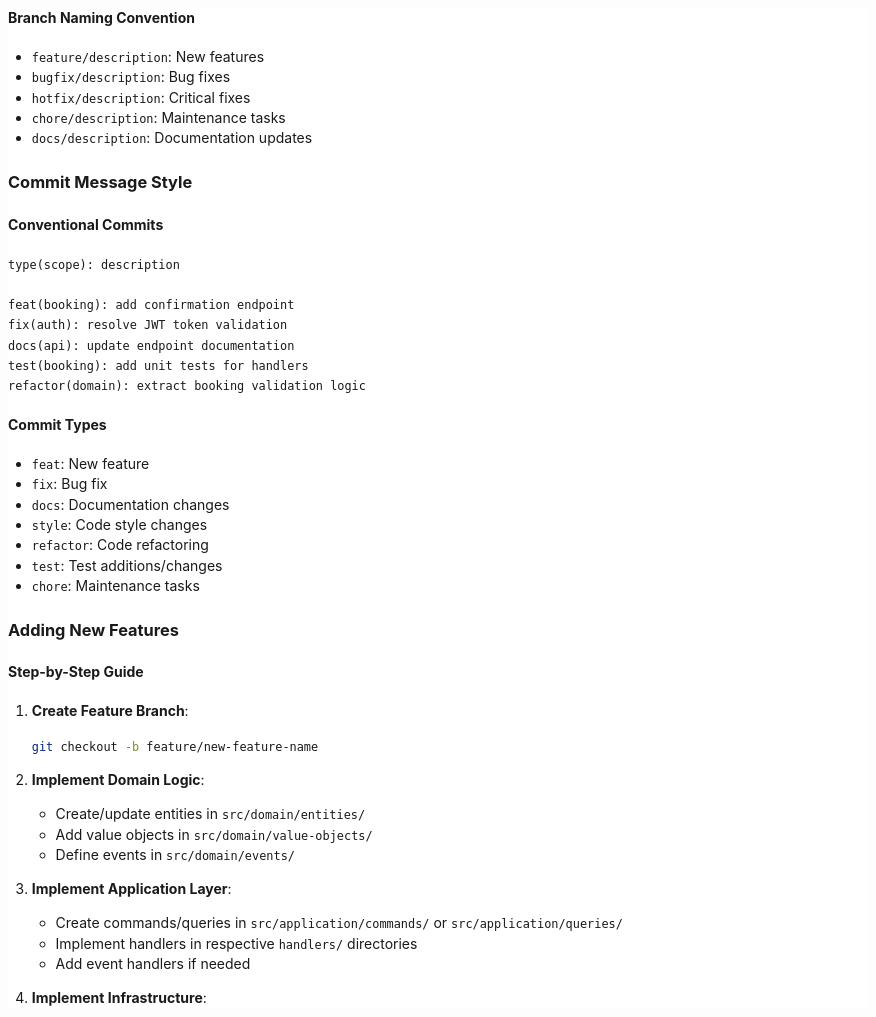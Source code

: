 #### Branch Naming Convention

- `feature/description`: New features
- `bugfix/description`: Bug fixes
- `hotfix/description`: Critical fixes
- `chore/description`: Maintenance tasks
- `docs/description`: Documentation updates

### Commit Message Style

#### Conventional Commits

```
type(scope): description

feat(booking): add confirmation endpoint
fix(auth): resolve JWT token validation
docs(api): update endpoint documentation
test(booking): add unit tests for handlers
refactor(domain): extract booking validation logic
```

#### Commit Types

- `feat`: New feature
- `fix`: Bug fix
- `docs`: Documentation changes
- `style`: Code style changes
- `refactor`: Code refactoring
- `test`: Test additions/changes
- `chore`: Maintenance tasks

### Adding New Features

#### Step-by-Step Guide

1. **Create Feature Branch**:

   ```bash
   git checkout -b feature/new-feature-name
   ```

2. **Implement Domain Logic**:

   - Create/update entities in `src/domain/entities/`
   - Add value objects in `src/domain/value-objects/`
   - Define events in `src/domain/events/`

3. **Implement Application Layer**:

   - Create commands/queries in `src/application/commands/` or `src/application/queries/`
   - Implement handlers in respective `handlers/` directories
   - Add event handlers if needed

4. **Implement Infrastructure**:
